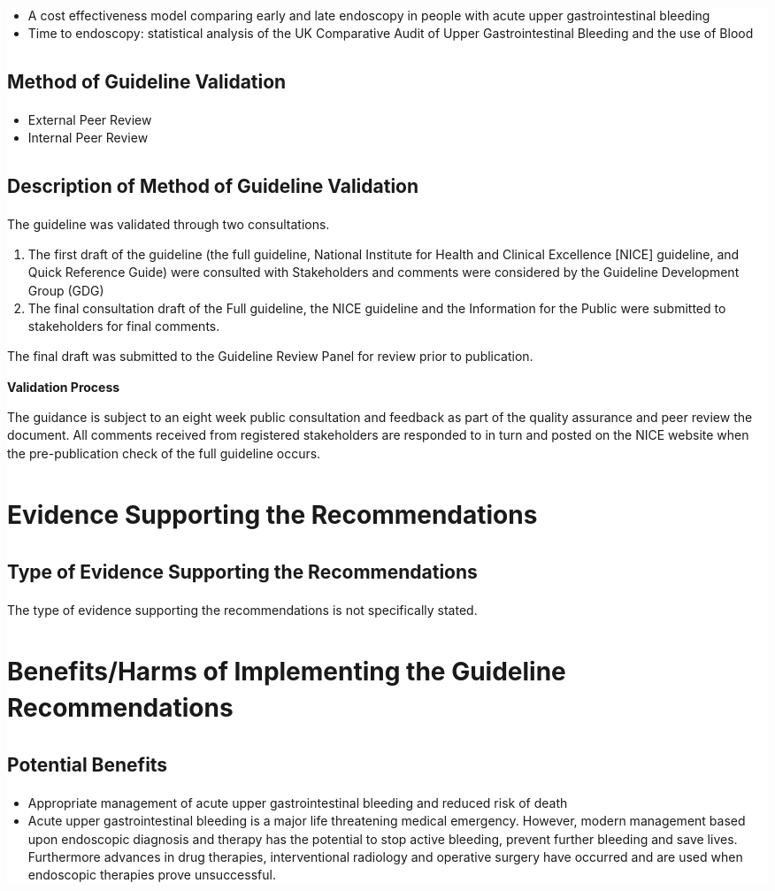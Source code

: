   * A cost effectiveness model comparing early and late endoscopy in people with acute upper gastrointestinal bleeding 
  * Time to endoscopy: statistical analysis of the UK Comparative Audit of Upper Gastrointestinal Bleeding and the use of Blood 



## Method of Guideline Validation

- External Peer Review
- Internal Peer Review

## Description of Method of Guideline Validation



The guideline was validated through two consultations.

  1. The first draft of the guideline (the full guideline, National Institute for Health and Clinical Excellence [NICE] guideline, and Quick Reference Guide) were consulted with Stakeholders and comments were considered by the Guideline Development Group (GDG) 
  2. The final consultation draft of the Full guideline, the NICE guideline and the Information for the Public were submitted to stakeholders for final comments.



The final draft was submitted to the Guideline Review Panel for review prior to publication.

**Validation Process**

The guidance is subject to an eight week public consultation and feedback as part of the quality assurance and peer review the document. All comments received from registered stakeholders are responded to in turn and posted on the NICE website when the pre-publication check of the full guideline occurs.

# Evidence Supporting the Recommendations

## Type of Evidence Supporting the Recommendations



The type of evidence supporting the recommendations is not specifically stated.

# Benefits/Harms of Implementing the Guideline Recommendations

## Potential Benefits



  * Appropriate management of acute upper gastrointestinal bleeding and reduced risk of death 
  * Acute upper gastrointestinal bleeding is a major life threatening medical emergency. However, modern management based upon endoscopic diagnosis and therapy has the potential to stop active bleeding, prevent further bleeding and save lives. Furthermore advances in drug therapies, interventional radiology and operative surgery have occurred and are used when endoscopic therapies prove unsuccessful. 
